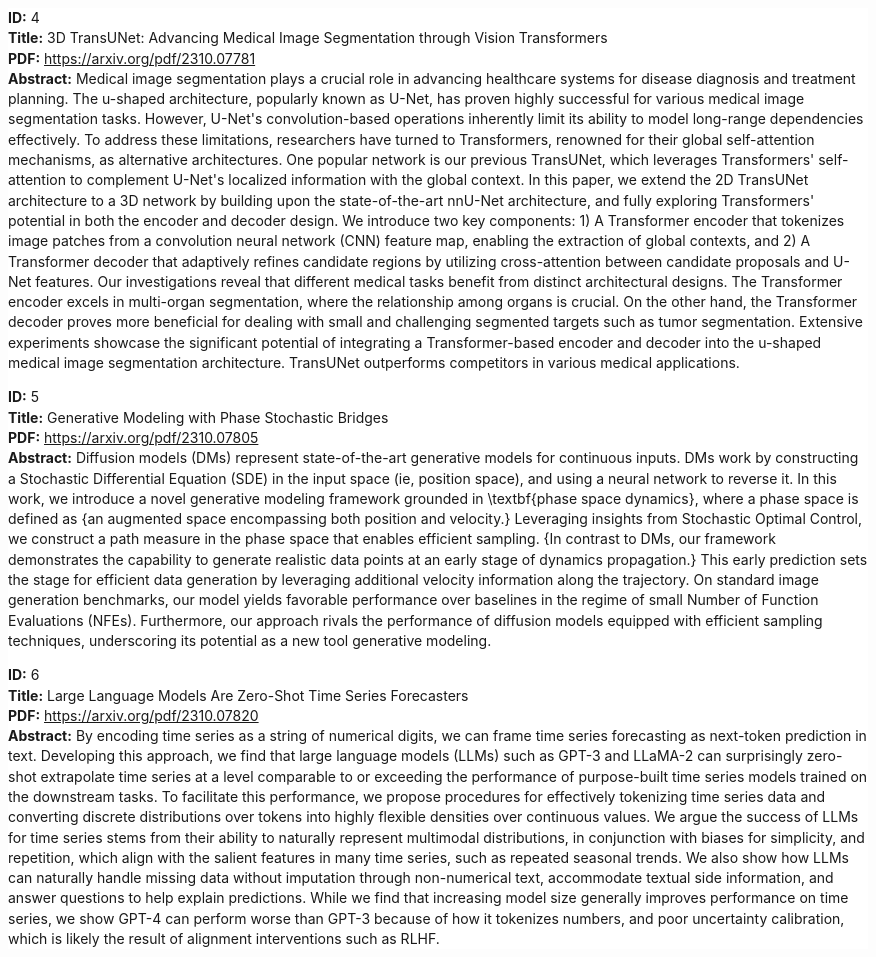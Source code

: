 **ID:** 4  
**Title:** 3D TransUNet: Advancing Medical Image Segmentation through Vision  Transformers  
**PDF:** https://arxiv.org/pdf/2310.07781  
**Abstract:** Medical image segmentation plays a crucial role in advancing healthcare systems for disease diagnosis and treatment planning. The u-shaped architecture, popularly known as U-Net, has proven highly successful for various medical image segmentation tasks. However, U-Net's convolution-based operations inherently limit its ability to model long-range dependencies effectively. To address these limitations, researchers have turned to Transformers, renowned for their global self-attention mechanisms, as alternative architectures. One popular network is our previous TransUNet, which leverages Transformers' self-attention to complement U-Net's localized information with the global context. In this paper, we extend the 2D TransUNet architecture to a 3D network by building upon the state-of-the-art nnU-Net architecture, and fully exploring Transformers' potential in both the encoder and decoder design. We introduce two key components: 1) A Transformer encoder that tokenizes image patches from a convolution neural network (CNN) feature map, enabling the extraction of global contexts, and 2) A Transformer decoder that adaptively refines candidate regions by utilizing cross-attention between candidate proposals and U-Net features. Our investigations reveal that different medical tasks benefit from distinct architectural designs. The Transformer encoder excels in multi-organ segmentation, where the relationship among organs is crucial. On the other hand, the Transformer decoder proves more beneficial for dealing with small and challenging segmented targets such as tumor segmentation. Extensive experiments showcase the significant potential of integrating a Transformer-based encoder and decoder into the u-shaped medical image segmentation architecture. TransUNet outperforms competitors in various medical applications. 

**ID:** 5  
**Title:** Generative Modeling with Phase Stochastic Bridges  
**PDF:** https://arxiv.org/pdf/2310.07805  
**Abstract:** Diffusion models (DMs) represent state-of-the-art generative models for continuous inputs. DMs work by constructing a Stochastic Differential Equation (SDE) in the input space (ie, position space), and using a neural network to reverse it. In this work, we introduce a novel generative modeling framework grounded in \textbf{phase space dynamics}, where a phase space is defined as {an augmented space encompassing both position and velocity.} Leveraging insights from Stochastic Optimal Control, we construct a path measure in the phase space that enables efficient sampling. {In contrast to DMs, our framework demonstrates the capability to generate realistic data points at an early stage of dynamics propagation.} This early prediction sets the stage for efficient data generation by leveraging additional velocity information along the trajectory. On standard image generation benchmarks, our model yields favorable performance over baselines in the regime of small Number of Function Evaluations (NFEs). Furthermore, our approach rivals the performance of diffusion models equipped with efficient sampling techniques, underscoring its potential as a new tool generative modeling. 

**ID:** 6  
**Title:** Large Language Models Are Zero-Shot Time Series Forecasters  
**PDF:** https://arxiv.org/pdf/2310.07820  
**Abstract:** By encoding time series as a string of numerical digits, we can frame time series forecasting as next-token prediction in text. Developing this approach, we find that large language models (LLMs) such as GPT-3 and LLaMA-2 can surprisingly zero-shot extrapolate time series at a level comparable to or exceeding the performance of purpose-built time series models trained on the downstream tasks. To facilitate this performance, we propose procedures for effectively tokenizing time series data and converting discrete distributions over tokens into highly flexible densities over continuous values. We argue the success of LLMs for time series stems from their ability to naturally represent multimodal distributions, in conjunction with biases for simplicity, and repetition, which align with the salient features in many time series, such as repeated seasonal trends. We also show how LLMs can naturally handle missing data without imputation through non-numerical text, accommodate textual side information, and answer questions to help explain predictions. While we find that increasing model size generally improves performance on time series, we show GPT-4 can perform worse than GPT-3 because of how it tokenizes numbers, and poor uncertainty calibration, which is likely the result of alignment interventions such as RLHF. 

